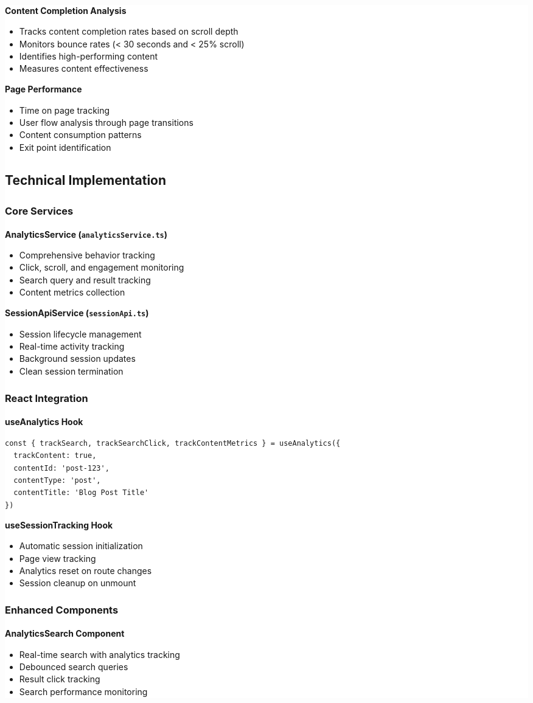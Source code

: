 **Content Completion Analysis**
- Tracks content completion rates based on scroll depth
- Monitors bounce rates (< 30 seconds and < 25% scroll)
- Identifies high-performing content
- Measures content effectiveness

**Page Performance**
- Time on page tracking
- User flow analysis through page transitions
- Content consumption patterns
- Exit point identification

## Technical Implementation

### Core Services

**AnalyticsService (`analyticsService.ts`)**
- Comprehensive behavior tracking
- Click, scroll, and engagement monitoring
- Search query and result tracking
- Content metrics collection

**SessionApiService (`sessionApi.ts`)**
- Session lifecycle management
- Real-time activity tracking
- Background session updates
- Clean session termination

### React Integration

**useAnalytics Hook**
```tsx
const { trackSearch, trackSearchClick, trackContentMetrics } = useAnalytics({
  trackContent: true,
  contentId: 'post-123',
  contentType: 'post',
  contentTitle: 'Blog Post Title'
})
```

**useSessionTracking Hook**
- Automatic session initialization
- Page view tracking
- Analytics reset on route changes
- Session cleanup on unmount

### Enhanced Components

**AnalyticsSearch Component**
- Real-time search with analytics tracking
- Debounced search queries
- Result click tracking
- Search performance monitoring
